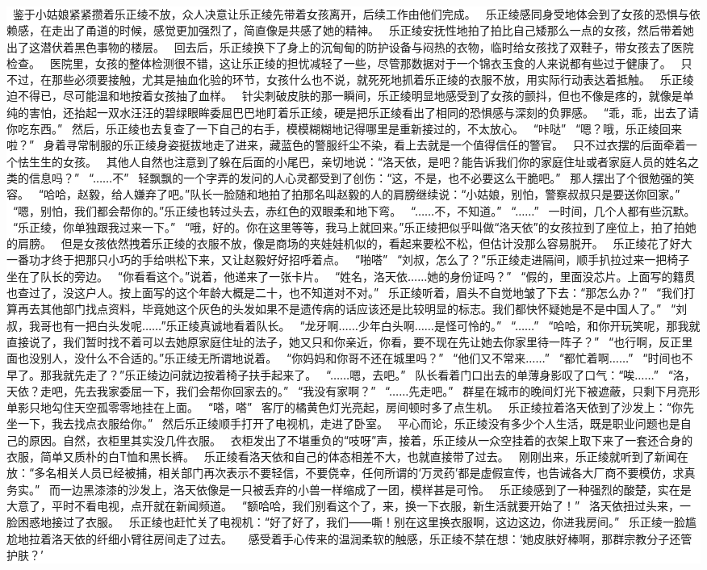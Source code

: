   鉴于小姑娘紧紧攒着乐正绫不放，众人决意让乐正绫先带着女孩离开，后续工作由他们完成。
  乐正绫感同身受地体会到了女孩的恐惧与依赖感，在走出了甬道的时候，感觉更加强烈了，简直像是共感了她的精神。
  乐正绫安抚性地拍了拍比自己矮那么一点的女孩，然后带着她出了这潜伏着黑色事物的楼层。
  回去后，乐正绫换下了身上的沉甸甸的防护设备与闷热的衣物，临时给女孩找了双鞋子，带女孩去了医院检查。
  医院里，女孩的整体检测很不错，这让乐正绫的担忧减轻了一些，尽管那数据对于一个锦衣玉食的人来说都有些过于健康了。
  只不过，在那些必须要接触，尤其是抽血化验的环节，女孩什么也不说，就死死地抓着乐正绫的衣服不放，用实际行动表达着抵触。
  乐正绫迫不得已，尽可能温和地按着女孩抽了血样。
  针尖刺破皮肤的那一瞬间，乐正绫明显地感受到了女孩的颤抖，但也不像是疼的，就像是单纯的害怕，还抬起一双水汪汪的碧绿眼眸委屈巴巴地盯着乐正绫，硬是把乐正绫看出了相同的恐惧感与深刻的负罪感。
  “乖，乖，出去了请你吃东西。”
  然后，乐正绫也去复查了一下自己的右手，模模糊糊地记得哪里是重新接过的，不太放心。
  “咔哒”
  “嗯？哦，乐正绫回来啦？”
  身着寻常制服的乐正绫身姿挺拔地走了进来，藏蓝色的警服纤尘不染，看上去就是一个值得信任的警官。
  只不过衣摆的后面牵着一个怯生生的女孩。
  其他人自然也注意到了躲在后面的小尾巴，亲切地说：“洛天依，是吧？能告诉我们你的家庭住址或者家庭人员的姓名之类的信息吗？”
  “……不”
  轻飘飘的一个字弄的发问的人心灵都受到了创伤：“这，不是，也不必要这么干脆吧。”
  那人摆出了个很勉强的笑容。
  “哈哈，赵毅，给人嫌弃了吧。”队长一脸随和地拍了拍那名叫赵毅的人的肩膀继续说：“小姑娘，别怕，警察叔叔只是要送你回家。”
  “嗯，别怕，我们都会帮你的。”乐正绫也转过头去，赤红色的双眼柔和地下弯。
  “……不，不知道。”
  “……”
  一时间，几个人都有些沉默。
  “乐正绫，你单独跟我过来一下。”
  “哦，好的。你在这里等等，我马上就回来。”乐正绫把似乎叫做“洛天依”的女孩拉到了座位上，拍了拍她的肩膀。
  但是女孩依然拽着乐正绫的衣服不放，像是商场的夹娃娃机似的，看起来要松不松，但估计没那么容易脱开。
  乐正绫花了好大一番功才终于把那只小巧的手给哄松下来，又让赵毅好好招呼着点。
  “啪嗒”
  “刘叔，怎么了？”乐正绫走进隔间，顺手扒拉过来一把椅子坐在了队长的旁边。
  “你看看这个。”说着，他递来了一张卡片。
  “姓名，洛天依……她的身份证吗？”
  “假的，里面没芯片。上面写的籍贯也查过了，没这户人。按上面写的这个年龄大概是二十，也不知道对不对。”
  乐正绫听着，眉头不自觉地皱了下去：“那怎么办？”
  “我们打算再去其他部门找点资料，毕竟她这个灰色的头发如果不是遗传病的话应该还是比较明显的标志。我们都快怀疑她是不是中国人了。”
  “刘叔，我哥也有一把白头发呢……”乐正绫真诚地看着队长。
  “龙牙啊……少年白头啊……是怪可怜的。”
  “……”
  “哈哈，和你开玩笑呢，那我就直接说了，我们暂时找不着可以去她原家庭住址的法子，她又只和你亲近，你看，要不现在先让她去你家里待一阵子？”
  “也行啊，反正里面也没别人，没什么不合适的。”乐正绫无所谓地说着。
  “你妈妈和你哥不还在城里吗？”
  “他们又不常来……”
  “都忙着啊……”
  “时间也不早了。那我就先走了？”乐正绫边问就边按着椅子扶手起来了。
  “……嗯，去吧。”
  队长看着门口出去的单薄身影叹了口气：“唉……”
  “洛，天依？走吧，先去我家委屈一下，我们会帮你回家去的。”
  “我没有家啊？”
  “……先走吧。”
  群星在城市的晚间灯光下被遮蔽，只剩下月亮形单影只地勾住天空孤零零地挂在上面。
  “嗒，嗒”
  客厅的橘黄色灯光亮起，房间顿时多了点生机。
  乐正绫拉着洛天依到了沙发上：“你先坐一下，我去找点衣服给你。”
  然后乐正绫顺手打开了电视机，走进了卧室。
  平心而论，乐正绫没有多少个人生活，既是职业问题也是自己的原因。自然，衣柜里其实没几件衣服。
  衣柜发出了不堪重负的“吱呀”声，接着，乐正绫从一众空挂着的衣架上取下来了一套还合身的衣服，简单又质朴的白T恤和黑长裤。
  乐正绫看洛天依和自己的体态相差不大，也就直接带了过去。
  刚刚出来，乐正绫就听到了新闻在放：“多名相关人员已经被捕，相关部门再次表示不要轻信，不要侥幸，任何所谓的‘万灵药’都是虚假宣传，也告诫各大厂商不要模仿，求真务实。”
  而一边黑漆漆的沙发上，洛天依像是一只被丢弃的小兽一样缩成了一团，模样甚是可怜。
  乐正绫感到了一种强烈的酸楚，实在是大意了，平时不看电视，点开就在新闻频道。
  “额哈哈，我们别看这个了，来，换一下衣服，新生活就要开始了！”
  洛天依扭过头来，一脸困惑地接过了衣服。
  乐正绫也赶忙关了电视机：“好了好了，我们——嘶！别在这里换衣服啊，这边这边，你进我房间。”
  乐正绫一脸尴尬地拉着洛天依的纤细小臂往房间走了过去。  
  感受着手心传来的温润柔软的触感，乐正绫不禁在想：‘她皮肤好棒啊，那群宗教分子还管护肤？’